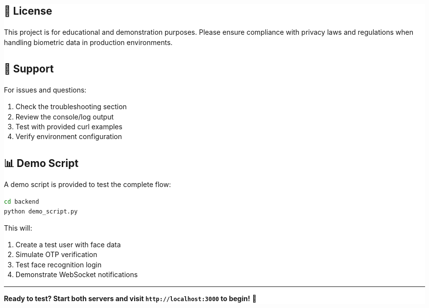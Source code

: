 ## 📄 License

This project is for educational and demonstration purposes. Please ensure compliance with privacy laws and regulations when handling biometric data in production environments.

## 🤝 Support

For issues and questions:
1. Check the troubleshooting section
2. Review the console/log output
3. Test with provided curl examples
4. Verify environment configuration

## 📊 Demo Script

A demo script is provided to test the complete flow:

```bash
cd backend
python demo_script.py
```

This will:
1. Create a test user with face data
2. Simulate OTP verification
3. Test face recognition login
4. Demonstrate WebSocket notifications

---

**Ready to test? Start both servers and visit `http://localhost:3000` to begin!** 🚀